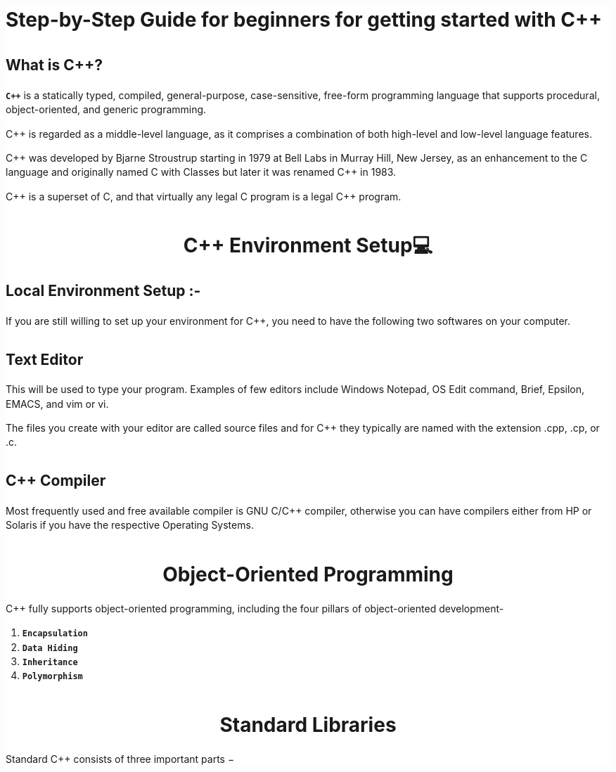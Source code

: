 # Step-by-Step Guide for beginners for getting started with C++

## What is C++?
**`C++`** is a statically typed, compiled, general-purpose, case-sensitive, free-form programming language that supports procedural, object-oriented, and generic programming.

C++ is regarded as a middle-level language, as it comprises a combination of both high-level and low-level language features.

C++ was developed by Bjarne Stroustrup starting in 1979 at Bell Labs in Murray Hill, New Jersey, as an enhancement to the C language and originally named C with Classes but later it was renamed C++ in 1983.

C++ is a superset of C, and that virtually any legal C program is a legal C++ program.

<div align="center">
<h1> C++ Environment Setup💻</h1>
</div>

## Local Environment Setup :-
If you are still willing to set up your environment for C++, you need to have the following two softwares on your computer.
## Text Editor
This will be used to type your program. Examples of few editors include Windows Notepad, OS Edit command, Brief, Epsilon, EMACS, and vim or vi.

The files you create with your editor are called source files and for C++ they typically are named with the extension .cpp, .cp, or .c.

## C++ Compiler
Most frequently used and free available compiler is GNU C/C++ compiler, otherwise you can have compilers either from HP or Solaris if you have the respective Operating Systems.

<div align="center">
<h1> Object-Oriented Programming</h1>
</div>

C++ fully supports object-oriented programming, including the four pillars of object-oriented development-
1. **`Encapsulation`**
1. **`Data Hiding`**
1. **`Inheritance`**
1. **`Polymorphism`**

<div align="center">
<h1> Standard Libraries</h1>
</div>
Standard C++ consists of three important parts −
